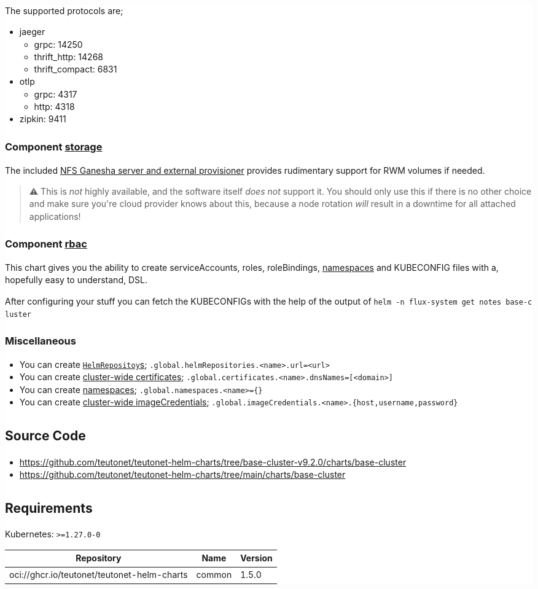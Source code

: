 The supported protocols are;

- jaeger
  - grpc: 14250
  - thrift_http: 14268
  - thrift_compact: 6831
- otlp
  - grpc: 4317
  - http: 4318
- zipkin: 9411

### Component [storage](#storage)

The included [NFS Ganesha server and external provisioner](https://github.com/kubernetes-sigs/nfs-ganesha-server-and-external-provisioner)
provides rudimentary support for RWM volumes if needed.

> ⚠️  This is _not_ highly available, and the software itself _does not_ support
it. You should only use this if there is no other choice and make sure you're
cloud provider knows about this, because a node rotation _will_ result in a
downtime for all attached applications!

### Component [rbac](#rbac)

This chart gives you the ability to create serviceAccounts, roles, roleBindings,
[namespaces](#miscellaneous) and KUBECONFIG files with a, hopefully easy to
understand, DSL.

After configuring your stuff you can fetch the KUBECONFIGs with the help of the
output of `helm -n flux-system get notes base-cluster`

### Miscellaneous

- You can create [`HelmRepositoy`s](#global); `.global.helmRepositories.<name>.url=<url>`
- You can create [cluster-wide certificates](#global_certificates); `.global.certificates.<name>.dnsNames=[<domain>]`
- You can create [namespaces](#global_namespaces); `.global.namespaces.<name>={}`
- You can create [cluster-wide imageCredentials](#global); `.global.imageCredentials.<name>.{host,username,password}`

## Source Code

* <https://github.com/teutonet/teutonet-helm-charts/tree/base-cluster-v9.2.0/charts/base-cluster>
* <https://github.com/teutonet/teutonet-helm-charts/tree/main/charts/base-cluster>

## Requirements

Kubernetes: `>=1.27.0-0`

| Repository | Name | Version |
|------------|------|---------|
| oci://ghcr.io/teutonet/teutonet-helm-charts | common | 1.5.0 |
